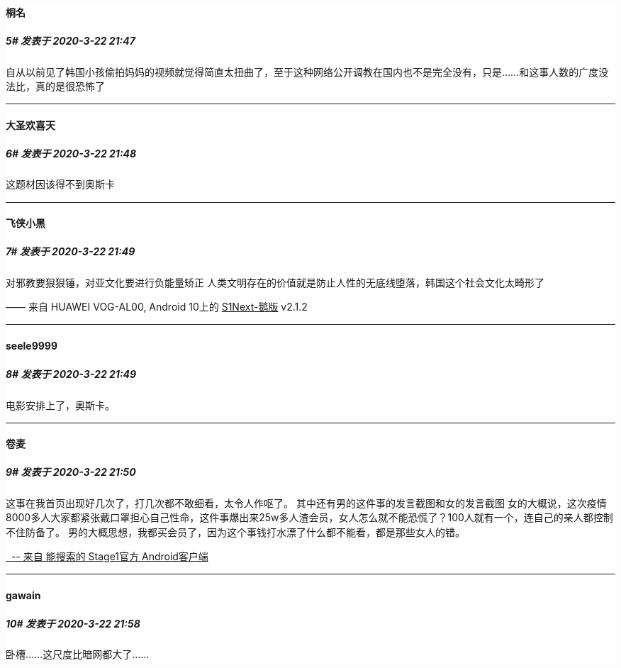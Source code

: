 ####  桐名  
##### 5#       发表于 2020-3-22 21:47


自从以前见了韩国小孩偷拍妈妈的视频就觉得简直太扭曲了，至于这种网络公开调教在国内也不是完全没有，只是……和这事人数的广度没法比，真的是很恐怖了


-----

####  大圣欢喜天  
##### 6#       发表于 2020-3-22 21:48


这题材因该得不到奥斯卡


-----

####  飞侠小黑  
##### 7#       发表于 2020-3-22 21:49


对邪教要狠狠锤，对亚文化要进行负能量矫正
人类文明存在的价值就是防止人性的无底线堕落，韩国这个社会文化太畸形了

—— 来自 HUAWEI VOG-AL00, Android 10上的 [S1Next-鹅版](https://github.com/ykrank/S1-Next/releases) v2.1.2


-----

####  seele9999  
##### 8#       发表于 2020-3-22 21:49


电影安排上了，奥斯卡。


-----

####  卷麦  
##### 9#       发表于 2020-3-22 21:50


这事在我首页出现好几次了，打几次都不敢细看，太令人作呕了。
其中还有男的这件事的发言截图和女的发言截图
女的大概说，这次疫情8000多人大家都紧张戴口罩担心自己性命，这件事爆出来25w多人渣会员，女人怎么就不能恐慌了？100人就有一个，连自己的亲人都控制不住防备了。
男的大概思想，我都买会员了，因为这个事钱打水漂了什么都不能看，都是那些女人的错。

[  -- 来自 能搜索的 Stage1官方 Android客户端](https://www.coolapk.com/apk/140634)


-----

####  gawain  
##### 10#       发表于 2020-3-22 21:58


卧槽……这尺度比暗网都大了……
